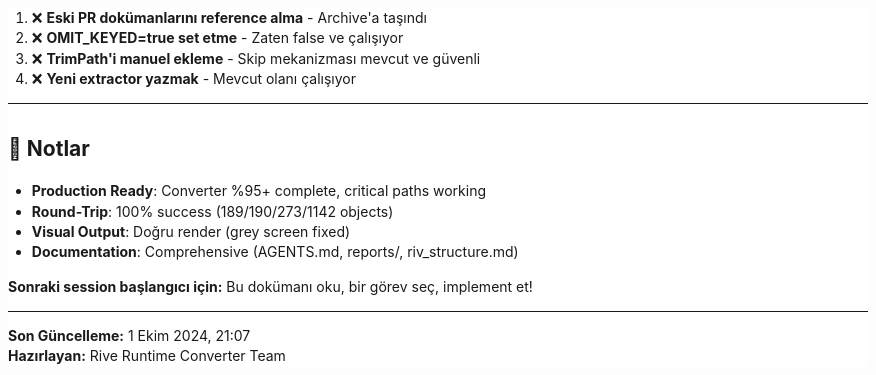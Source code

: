1. ❌ **Eski PR dokümanlarını reference alma** - Archive'a taşındı
2. ❌ **OMIT_KEYED=true set etme** - Zaten false ve çalışıyor
3. ❌ **TrimPath'i manuel ekleme** - Skip mekanizması mevcut ve güvenli
4. ❌ **Yeni extractor yazmak** - Mevcut olanı çalışıyor

---

## 📝 Notlar

- **Production Ready**: Converter %95+ complete, critical paths working
- **Round-Trip**: 100% success (189/190/273/1142 objects)
- **Visual Output**: Doğru render (grey screen fixed)
- **Documentation**: Comprehensive (AGENTS.md, reports/, riv_structure.md)

**Sonraki session başlangıcı için:** Bu dokümanı oku, bir görev seç, implement et!

---

**Son Güncelleme:** 1 Ekim 2024, 21:07  
**Hazırlayan:** Rive Runtime Converter Team
